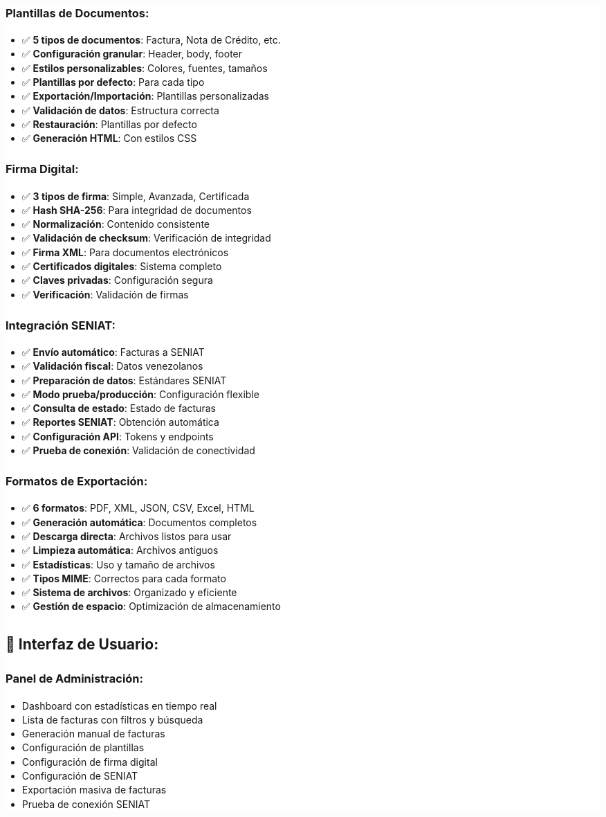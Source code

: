 ### **Plantillas de Documentos**:
- ✅ **5 tipos de documentos**: Factura, Nota de Crédito, etc.
- ✅ **Configuración granular**: Header, body, footer
- ✅ **Estilos personalizables**: Colores, fuentes, tamaños
- ✅ **Plantillas por defecto**: Para cada tipo
- ✅ **Exportación/Importación**: Plantillas personalizadas
- ✅ **Validación de datos**: Estructura correcta
- ✅ **Restauración**: Plantillas por defecto
- ✅ **Generación HTML**: Con estilos CSS

### **Firma Digital**:
- ✅ **3 tipos de firma**: Simple, Avanzada, Certificada
- ✅ **Hash SHA-256**: Para integridad de documentos
- ✅ **Normalización**: Contenido consistente
- ✅ **Validación de checksum**: Verificación de integridad
- ✅ **Firma XML**: Para documentos electrónicos
- ✅ **Certificados digitales**: Sistema completo
- ✅ **Claves privadas**: Configuración segura
- ✅ **Verificación**: Validación de firmas

### **Integración SENIAT**:
- ✅ **Envío automático**: Facturas a SENIAT
- ✅ **Validación fiscal**: Datos venezolanos
- ✅ **Preparación de datos**: Estándares SENIAT
- ✅ **Modo prueba/producción**: Configuración flexible
- ✅ **Consulta de estado**: Estado de facturas
- ✅ **Reportes SENIAT**: Obtención automática
- ✅ **Configuración API**: Tokens y endpoints
- ✅ **Prueba de conexión**: Validación de conectividad

### **Formatos de Exportación**:
- ✅ **6 formatos**: PDF, XML, JSON, CSV, Excel, HTML
- ✅ **Generación automática**: Documentos completos
- ✅ **Descarga directa**: Archivos listos para usar
- ✅ **Limpieza automática**: Archivos antiguos
- ✅ **Estadísticas**: Uso y tamaño de archivos
- ✅ **Tipos MIME**: Correctos para cada formato
- ✅ **Sistema de archivos**: Organizado y eficiente
- ✅ **Gestión de espacio**: Optimización de almacenamiento

## 🎨 Interfaz de Usuario:

### **Panel de Administración**:
- Dashboard con estadísticas en tiempo real
- Lista de facturas con filtros y búsqueda
- Generación manual de facturas
- Configuración de plantillas
- Configuración de firma digital
- Configuración de SENIAT
- Exportación masiva de facturas
- Prueba de conexión SENIAT
